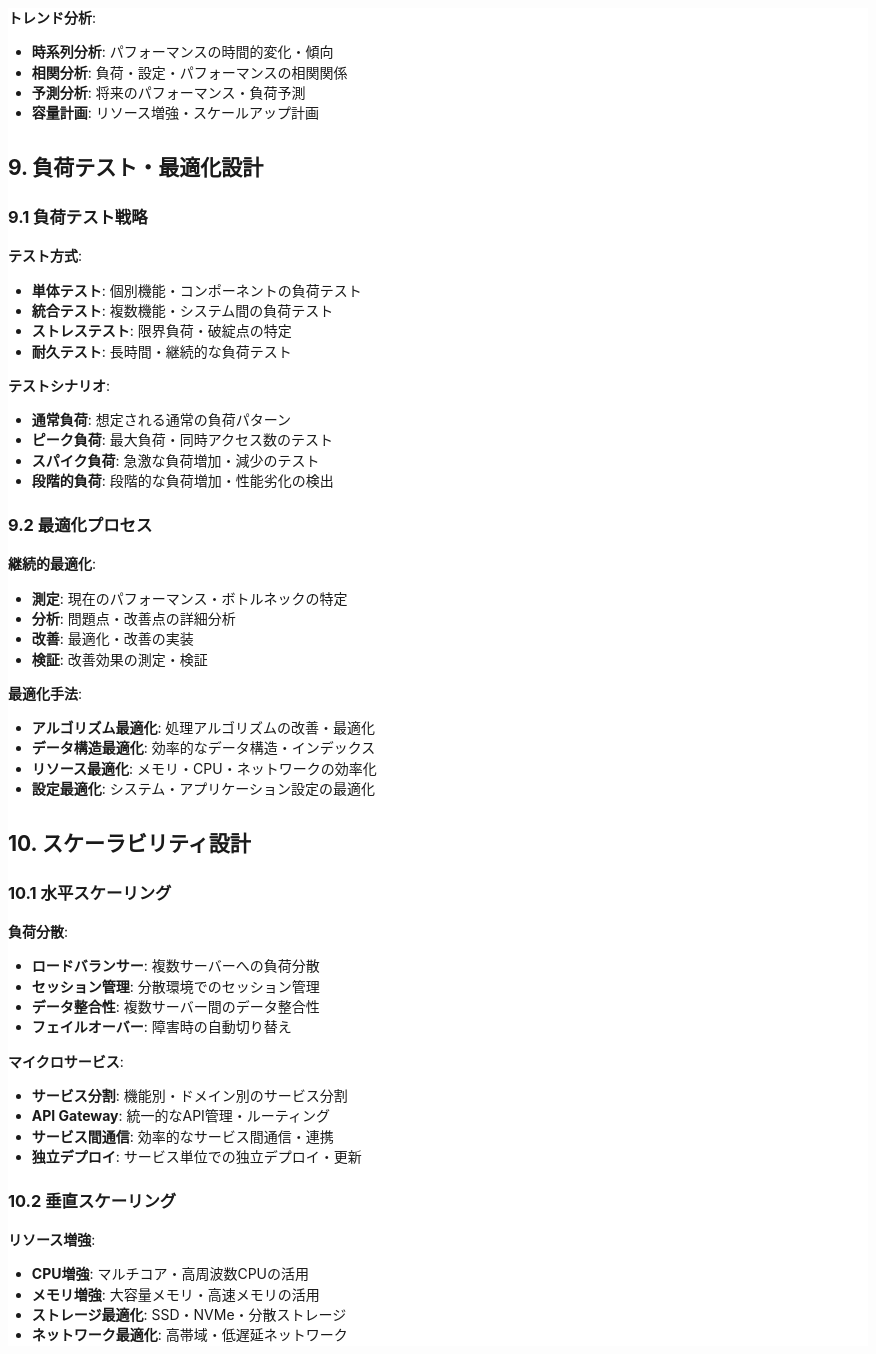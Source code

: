 **トレンド分析**:
- **時系列分析**: パフォーマンスの時間的変化・傾向
- **相関分析**: 負荷・設定・パフォーマンスの相関関係
- **予測分析**: 将来のパフォーマンス・負荷予測
- **容量計画**: リソース増強・スケールアップ計画

## 9. 負荷テスト・最適化設計

### 9.1 負荷テスト戦略
**テスト方式**:
- **単体テスト**: 個別機能・コンポーネントの負荷テスト
- **統合テスト**: 複数機能・システム間の負荷テスト
- **ストレステスト**: 限界負荷・破綻点の特定
- **耐久テスト**: 長時間・継続的な負荷テスト

**テストシナリオ**:
- **通常負荷**: 想定される通常の負荷パターン
- **ピーク負荷**: 最大負荷・同時アクセス数のテスト
- **スパイク負荷**: 急激な負荷増加・減少のテスト
- **段階的負荷**: 段階的な負荷増加・性能劣化の検出

### 9.2 最適化プロセス
**継続的最適化**:
- **測定**: 現在のパフォーマンス・ボトルネックの特定
- **分析**: 問題点・改善点の詳細分析
- **改善**: 最適化・改善の実装
- **検証**: 改善効果の測定・検証

**最適化手法**:
- **アルゴリズム最適化**: 処理アルゴリズムの改善・最適化
- **データ構造最適化**: 効率的なデータ構造・インデックス
- **リソース最適化**: メモリ・CPU・ネットワークの効率化
- **設定最適化**: システム・アプリケーション設定の最適化

## 10. スケーラビリティ設計

### 10.1 水平スケーリング
**負荷分散**:
- **ロードバランサー**: 複数サーバーへの負荷分散
- **セッション管理**: 分散環境でのセッション管理
- **データ整合性**: 複数サーバー間のデータ整合性
- **フェイルオーバー**: 障害時の自動切り替え

**マイクロサービス**:
- **サービス分割**: 機能別・ドメイン別のサービス分割
- **API Gateway**: 統一的なAPI管理・ルーティング
- **サービス間通信**: 効率的なサービス間通信・連携
- **独立デプロイ**: サービス単位での独立デプロイ・更新

### 10.2 垂直スケーリング
**リソース増強**:
- **CPU増強**: マルチコア・高周波数CPUの活用
- **メモリ増強**: 大容量メモリ・高速メモリの活用
- **ストレージ最適化**: SSD・NVMe・分散ストレージ
- **ネットワーク最適化**: 高帯域・低遅延ネットワーク
